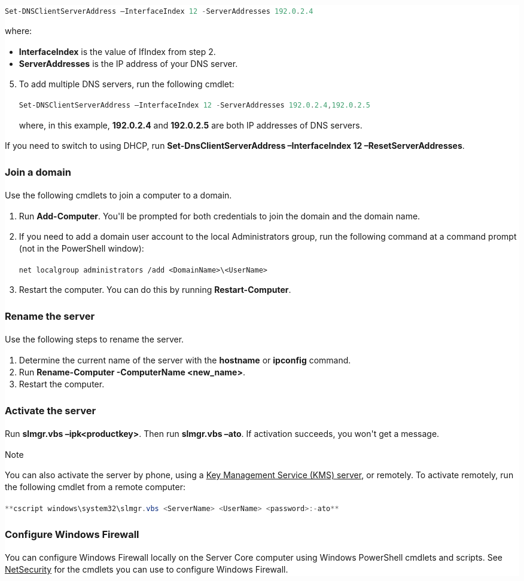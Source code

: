    ```powershell
   Set-DNSClientServerAddress –InterfaceIndex 12 -ServerAddresses 192.0.2.4
   ```
   
   where:
   - **InterfaceIndex** is the value of IfIndex from step 2.
   - **ServerAddresses** is the IP address of your DNS server.
5. To add multiple DNS servers, run the following cmdlet: 

   ```powershell
   Set-DNSClientServerAddress –InterfaceIndex 12 -ServerAddresses 192.0.2.4,192.0.2.5
   ```

   where, in this example, **192.0.2.4** and **192.0.2.5** are both IP addresses of DNS servers.

If you need to switch to using DHCP, run **Set-DnsClientServerAddress –InterfaceIndex 12 –ResetServerAddresses**.

### Join a domain
Use the following cmdlets to join a computer to a domain.

1. Run **Add-Computer**. You'll be prompted for both credentials to join the domain and the domain name.
2. If you need to add a domain user account to the local Administrators group, run the following command at a command prompt (not in the PowerShell window):

   ```
   net localgroup administrators /add <DomainName>\<UserName>
   ```
3. Restart the computer. You can do this by running **Restart-Computer**.

### Rename the server
Use the following steps to rename the server.

1. Determine the current name of the server with the **hostname** or **ipconfig** command.
2. Run **Rename-Computer -ComputerName \<new_name\>**.
3. Restart the computer.

### Activate the server

Run **slmgr.vbs –ipk\<productkey\>**. Then run **slmgr.vbs –ato**. If activation succeeds, you won't get a message.

> [!NOTE]
> You can also activate the server by phone, using a [Key Management Service (KMS) server](../../get-started/server-2016-activation.md), or remotely. To activate remotely, run the following cmdlet from a remote computer: 
> 
> ```powershell
> **cscript windows\system32\slmgr.vbs <ServerName> <UserName> <password>:-ato**
> ```
 
### Configure Windows Firewall

You can configure Windows Firewall locally on the Server Core computer using Windows PowerShell cmdlets and scripts. See [NetSecurity](/powershell/module/netsecurity/?view=win10-ps) for the cmdlets you can use to configure Windows Firewall.
